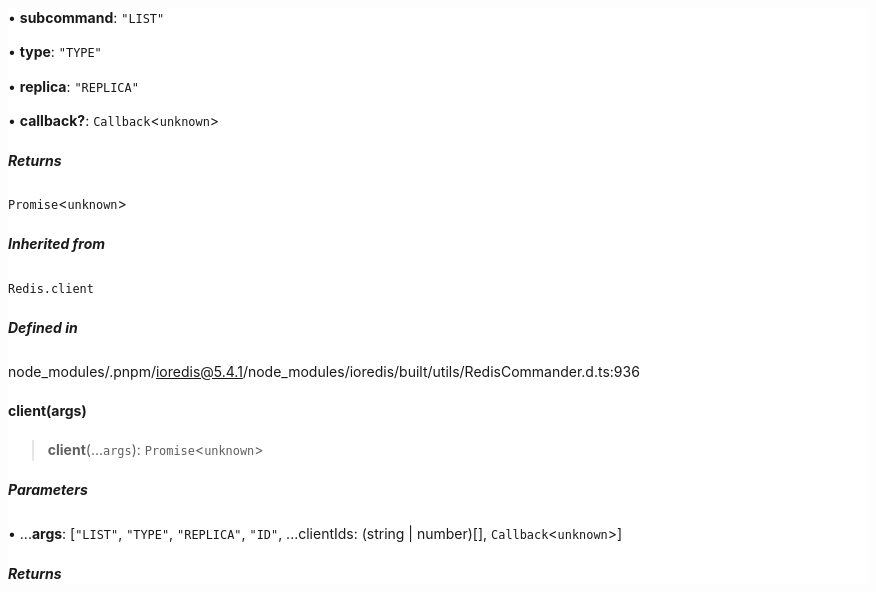 • **subcommand**: `"LIST"`

• **type**: `"TYPE"`

• **replica**: `"REPLICA"`

• **callback?**: `Callback`\<`unknown`\>

##### Returns

`Promise`\<`unknown`\>

##### Inherited from

`Redis.client`

##### Defined in

node\_modules/.pnpm/ioredis@5.4.1/node\_modules/ioredis/built/utils/RedisCommander.d.ts:936

#### client(args)

> **client**(...`args`): `Promise`\<`unknown`\>

##### Parameters

• ...**args**: [`"LIST"`, `"TYPE"`, `"REPLICA"`, `"ID"`, ...clientIds: (string \| number)\[\], `Callback`\<`unknown`\>]

##### Returns

